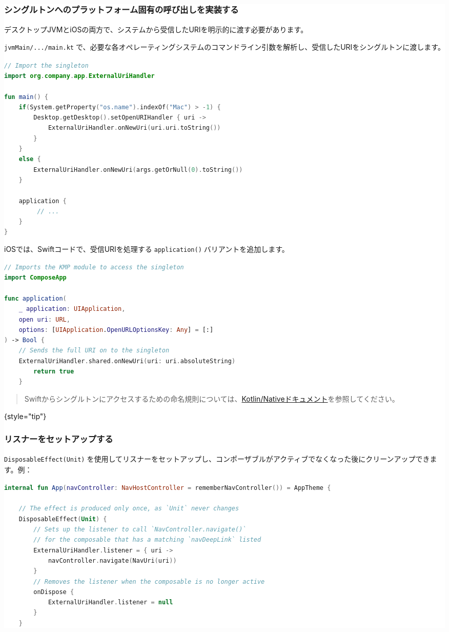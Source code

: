 ### シングルトンへのプラットフォーム固有の呼び出しを実装する

デスクトップJVMとiOSの両方で、システムから受信したURIを明示的に渡す必要があります。

`jvmMain/.../main.kt` で、必要な各オペレーティングシステムのコマンドライン引数を解析し、受信したURIをシングルトンに渡します。

```kotlin
// Import the singleton
import org.company.app.ExternalUriHandler

fun main() {
    if(System.getProperty("os.name").indexOf("Mac") > -1) {
        Desktop.getDesktop().setOpenURIHandler { uri ->
            ExternalUriHandler.onNewUri(uri.uri.toString())
        }
    }
    else {
        ExternalUriHandler.onNewUri(args.getOrNull(0).toString())
    }

    application {
         // ...
    }
}
```

iOSでは、Swiftコードで、受信URIを処理する `application()` バリアントを追加します。

```swift
// Imports the KMP module to access the singleton
import ComposeApp

func application(
    _ application: UIApplication,
    open uri: URL,
    options: [UIApplication.OpenURLOptionsKey: Any] = [:]
) -> Bool {
    // Sends the full URI on to the singleton
    ExternalUriHandler.shared.onNewUri(uri: uri.absoluteString)    
        return true
    }
```

> Swiftからシングルトンにアクセスするための命名規則については、[Kotlin/Nativeドキュメント](https://kotlinlang.org/docs/native-objc-interop.html#kotlin-singletons)を参照してください。
> 
{style="tip"}

### リスナーをセットアップする

`DisposableEffect(Unit)` を使用してリスナーをセットアップし、コンポーザブルがアクティブでなくなった後にクリーンアップできます。例：

```kotlin
internal fun App(navController: NavHostController = rememberNavController()) = AppTheme {

    // The effect is produced only once, as `Unit` never changes
    DisposableEffect(Unit) {
        // Sets up the listener to call `NavController.navigate()`
        // for the composable that has a matching `navDeepLink` listed
        ExternalUriHandler.listener = { uri ->
            navController.navigate(NavUri(uri))
        }
        // Removes the listener when the composable is no longer active
        onDispose {
            ExternalUriHandler.listener = null
        }
    }
```

[//]: # (title: ディープリンク)
